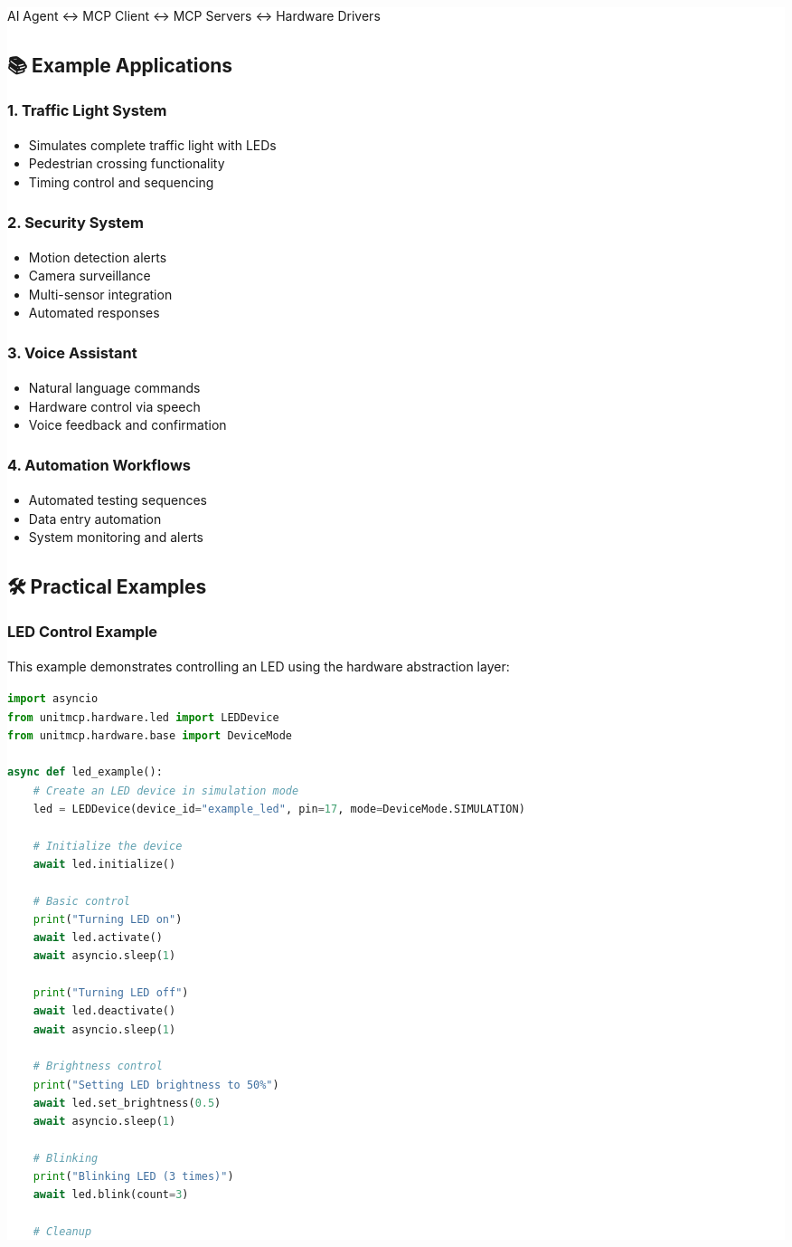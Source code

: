 AI Agent <-> MCP Client <-> MCP Servers <-> Hardware Drivers

## 📚 Example Applications

### 1. Traffic Light System
- Simulates complete traffic light with LEDs
- Pedestrian crossing functionality
- Timing control and sequencing

### 2. Security System
- Motion detection alerts
- Camera surveillance
- Multi-sensor integration
- Automated responses

### 3. Voice Assistant
- Natural language commands
- Hardware control via speech
- Voice feedback and confirmation

### 4. Automation Workflows
- Automated testing sequences
- Data entry automation
- System monitoring and alerts

## 🛠️ Practical Examples

### LED Control Example

This example demonstrates controlling an LED using the hardware abstraction layer:

```python
import asyncio
from unitmcp.hardware.led import LEDDevice
from unitmcp.hardware.base import DeviceMode

async def led_example():
    # Create an LED device in simulation mode
    led = LEDDevice(device_id="example_led", pin=17, mode=DeviceMode.SIMULATION)
    
    # Initialize the device
    await led.initialize()
    
    # Basic control
    print("Turning LED on")
    await led.activate()
    await asyncio.sleep(1)
    
    print("Turning LED off")
    await led.deactivate()
    await asyncio.sleep(1)
    
    # Brightness control
    print("Setting LED brightness to 50%")
    await led.set_brightness(0.5)
    await asyncio.sleep(1)
    
    # Blinking
    print("Blinking LED (3 times)")
    await led.blink(count=3)
    
    # Cleanup
```